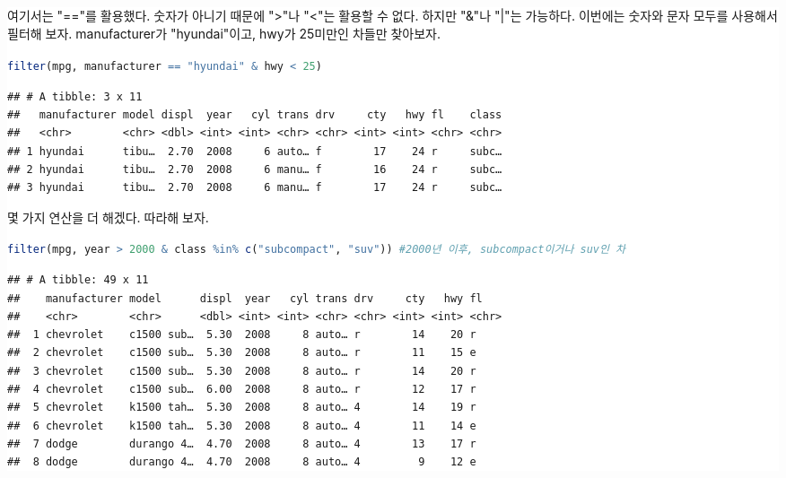 여기서는 "=="를 활용했다. 숫자가 아니기 때문에 "&gt;"나 "&lt;"는 활용할 수 없다. 하지만 "&"나 "|"는 가능하다. 이번에는 숫자와 문자 모두를 사용해서 필터해 보자. manufacturer가 "hyundai"이고, hwy가 25미만인 차들만 찾아보자.

``` r
filter(mpg, manufacturer == "hyundai" & hwy < 25)
```

    ## # A tibble: 3 x 11
    ##   manufacturer model displ  year   cyl trans drv     cty   hwy fl    class
    ##   <chr>        <chr> <dbl> <int> <int> <chr> <chr> <int> <int> <chr> <chr>
    ## 1 hyundai      tibu…  2.70  2008     6 auto… f        17    24 r     subc…
    ## 2 hyundai      tibu…  2.70  2008     6 manu… f        16    24 r     subc…
    ## 3 hyundai      tibu…  2.70  2008     6 manu… f        17    24 r     subc…

몇 가지 연산을 더 해겠다. 따라해 보자.

``` r
filter(mpg, year > 2000 & class %in% c("subcompact", "suv")) #2000년 이후, subcompact이거나 suv인 차
```

    ## # A tibble: 49 x 11
    ##    manufacturer model      displ  year   cyl trans drv     cty   hwy fl   
    ##    <chr>        <chr>      <dbl> <int> <int> <chr> <chr> <int> <int> <chr>
    ##  1 chevrolet    c1500 sub…  5.30  2008     8 auto… r        14    20 r    
    ##  2 chevrolet    c1500 sub…  5.30  2008     8 auto… r        11    15 e    
    ##  3 chevrolet    c1500 sub…  5.30  2008     8 auto… r        14    20 r    
    ##  4 chevrolet    c1500 sub…  6.00  2008     8 auto… r        12    17 r    
    ##  5 chevrolet    k1500 tah…  5.30  2008     8 auto… 4        14    19 r    
    ##  6 chevrolet    k1500 tah…  5.30  2008     8 auto… 4        11    14 e    
    ##  7 dodge        durango 4…  4.70  2008     8 auto… 4        13    17 r    
    ##  8 dodge        durango 4…  4.70  2008     8 auto… 4         9    12 e    